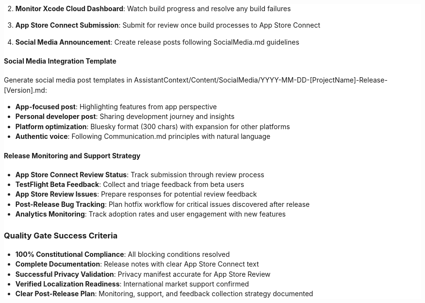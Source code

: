 2. **Monitor Xcode Cloud Dashboard**: Watch build progress and resolve any build failures

3. **App Store Connect Submission**: Submit for review once build processes to App Store Connect

4. **Social Media Announcement**: Create release posts following SocialMedia.md guidelines

#### Social Media Integration Template
Generate social media post templates in AssistantContext/Content/SocialMedia/YYYY-MM-DD-[ProjectName]-Release-[Version].md:
- **App-focused post**: Highlighting features from app perspective
- **Personal developer post**: Sharing development journey and insights
- **Platform optimization**: Bluesky format (300 chars) with expansion for other platforms
- **Authentic voice**: Following Communication.md principles with natural language

#### Release Monitoring and Support Strategy
- **App Store Connect Review Status**: Track submission through review process
- **TestFlight Beta Feedback**: Collect and triage feedback from beta users
- **App Store Review Issues**: Prepare responses for potential review feedback
- **Post-Release Bug Tracking**: Plan hotfix workflow for critical issues discovered after release
- **Analytics Monitoring**: Track adoption rates and user engagement with new features

### Quality Gate Success Criteria
- **100% Constitutional Compliance**: All blocking conditions resolved
- **Complete Documentation**: Release notes with clear App Store Connect text
- **Successful Privacy Validation**: Privacy manifest accurate for App Store Review
- **Verified Localization Readiness**: International market support confirmed
- **Clear Post-Release Plan**: Monitoring, support, and feedback collection strategy documented